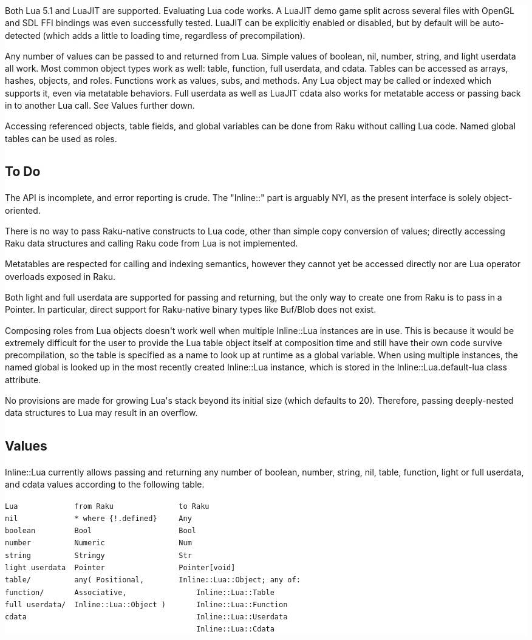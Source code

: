 Both Lua 5.1 and LuaJIT are supported. Evaluating Lua code works. A LuaJIT demo
game split across several files with OpenGL and SDL FFI bindings was even
successfully tested. LuaJIT can be explicitly enabled or disabled, but by
default will be auto-detected (which adds a little to loading time, regardless
of precompilation).

Any number of values can be passed to and returned from Lua. Simple values of
boolean, nil, number, string, and light userdata all work. Most common object
types work as well: table, function, full userdata, and cdata. Tables can be
accessed as arrays, hashes, objects, and roles. Functions work as values, subs,
and methods. Any Lua object may be called or indexed which supports it, even
via metatable behaviors. Full userdata as well as LuaJIT cdata also works for
metatable access or passing back in to another Lua call. See Values further
down.

Accessing referenced objects, table fields, and global variables can be done
from Raku without calling Lua code. Named global tables can be used as roles.

## To Do

The API is incomplete, and error reporting is crude. The "Inline::" part is
arguably NYI, as the present interface is solely object-oriented.

There is no way to pass Raku-native constructs to Lua code, other than simple
copy conversion of values; directly accessing Raku data structures and calling
Raku code from Lua is not implemented.

Metatables are respected for calling and indexing semantics, however they
cannot yet be accessed directly nor are Lua operator overloads exposed in Raku.

Both light and full userdata are supported for passing and returning, but the
only way to create one from Raku is to pass in a Pointer. In particular, direct
support for Raku-native binary types like Buf/Blob does not exist.

Composing roles from Lua objects doesn't work well when multiple Inline::Lua
instances are in use. This is because it would be extremely difficult for the
user to provide the Lua table object itself at composition time and still have
their own code survive precompilation, so the table is specified as a name to
look up at runtime as a global variable. When using multiple instances, the
named global is looked up in the most recently created Inline::Lua instance,
which is stored in the Inline::Lua.default-lua class attribute.

No provisions are made for growing Lua's stack beyond its initial size (which
defaults to 20). Therefore, passing deeply-nested data structures to Lua may
result in an overflow.

## Values

Inline::Lua currently allows passing and returning any number of boolean,
number, string, nil, table, function, light or full userdata, and cdata values
according to the following table.

    Lua             from Raku               to Raku
    nil             * where {!.defined}     Any
    boolean         Bool                    Bool
    number          Numeric                 Num
    string          Stringy                 Str
    light userdata  Pointer                 Pointer[void]
    table/          any( Positional,        Inline::Lua::Object; any of:
    function/       Associative,                Inline::Lua::Table
    full userdata/  Inline::Lua::Object )       Inline::Lua::Function
    cdata                                       Inline::Lua::Userdata
                                                Inline::Lua::Cdata
